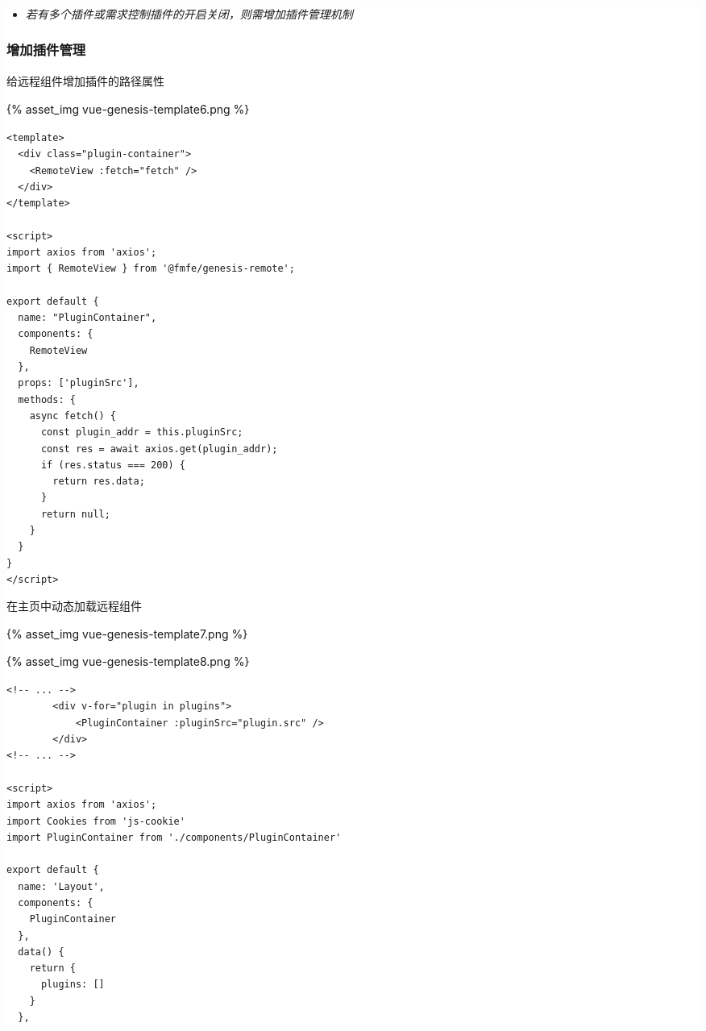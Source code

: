 - *若有多个插件或需求控制插件的开启关闭，则需增加插件管理机制*

### 增加插件管理

给远程组件增加插件的路径属性

{% asset_img vue-genesis-template6.png %}

```vue
<template>
  <div class="plugin-container">
    <RemoteView :fetch="fetch" />
  </div>
</template>

<script>
import axios from 'axios';
import { RemoteView } from '@fmfe/genesis-remote';

export default {
  name: "PluginContainer",
  components: {
    RemoteView
  },
  props: ['pluginSrc'],
  methods: {
    async fetch() {
      const plugin_addr = this.pluginSrc;
      const res = await axios.get(plugin_addr);
      if (res.status === 200) {
        return res.data;
      }
      return null;
    }
  }
}
</script>
```

在主页中动态加载远程组件

{% asset_img vue-genesis-template7.png %}

{% asset_img vue-genesis-template8.png %}

```vue
<!-- ... -->
		<div v-for="plugin in plugins">
  			<PluginContainer :pluginSrc="plugin.src" />
		</div>
<!-- ... -->

<script>
import axios from 'axios';
import Cookies from 'js-cookie'
import PluginContainer from './components/PluginContainer'

export default {
  name: 'Layout',
  components: {
    PluginContainer
  },
  data() {
    return {
      plugins: []
    }
  },
```